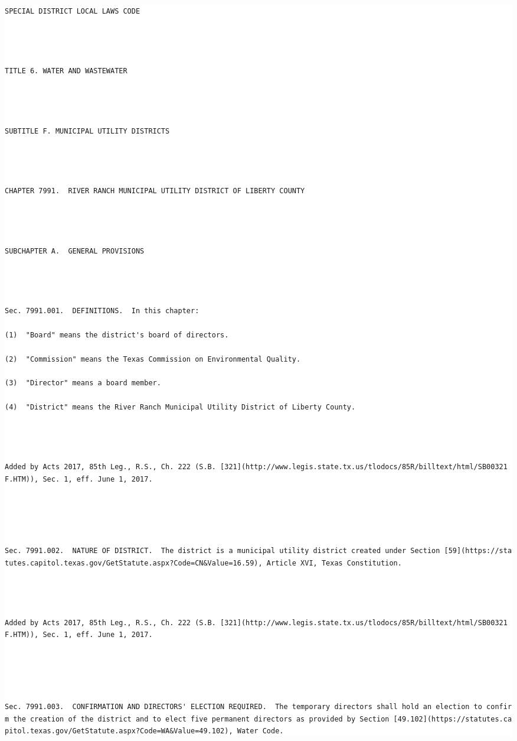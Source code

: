 ﻿
    
    
    	
    					
    
    
    SPECIAL DISTRICT LOCAL LAWS CODE
    
      
    
    
    TITLE 6. WATER AND WASTEWATER
    
      
    
    
    SUBTITLE F. MUNICIPAL UTILITY DISTRICTS
    
      
    
    
    CHAPTER 7991.  RIVER RANCH MUNICIPAL UTILITY DISTRICT OF LIBERTY COUNTY
    
      
    
    
    SUBCHAPTER A.  GENERAL PROVISIONS
    
      
    
    
    Sec. 7991.001.  DEFINITIONS.  In this chapter:
    
    (1)  "Board" means the district's board of directors.
    
    (2)  "Commission" means the Texas Commission on Environmental Quality.
    
    (3)  "Director" means a board member.
    
    (4)  "District" means the River Ranch Municipal Utility District of Liberty County.
    
    
    
    
    Added by Acts 2017, 85th Leg., R.S., Ch. 222 (S.B. [321](http://www.legis.state.tx.us/tlodocs/85R/billtext/html/SB00321F.HTM)), Sec. 1, eff. June 1, 2017.
    
    
    
    
    
    Sec. 7991.002.  NATURE OF DISTRICT.  The district is a municipal utility district created under Section [59](https://statutes.capitol.texas.gov/GetStatute.aspx?Code=CN&Value=16.59), Article XVI, Texas Constitution.
    
    
    
    
    Added by Acts 2017, 85th Leg., R.S., Ch. 222 (S.B. [321](http://www.legis.state.tx.us/tlodocs/85R/billtext/html/SB00321F.HTM)), Sec. 1, eff. June 1, 2017.
    
    
    
    
    
    Sec. 7991.003.  CONFIRMATION AND DIRECTORS' ELECTION REQUIRED.  The temporary directors shall hold an election to confirm the creation of the district and to elect five permanent directors as provided by Section [49.102](https://statutes.capitol.texas.gov/GetStatute.aspx?Code=WA&Value=49.102), Water Code.
    
    
    
    